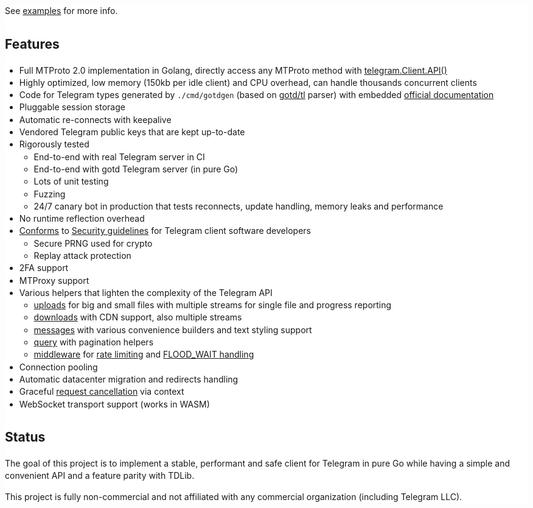 See [examples](examples) for more info.

## Features

- Full MTProto 2.0 implementation in Golang, directly access any MTProto method with [telegram.Client.API()](https://pkg.go.dev/github.com/PrismAIO/td@v0.60.0/telegram#Client.API)
- Highly optimized, low memory (150kb per idle client) and CPU overhead, can handle thousands concurrent clients
- Code for Telegram types generated by `./cmd/gotdgen` (based on [gotd/tl](https://github.com/gotd/tl) parser) with embedded [official documentation](https://core.telegram.org/schema)
- Pluggable session storage
- Automatic re-connects with keepalive
- Vendored Telegram public keys that are kept up-to-date
- Rigorously tested
  - End-to-end with real Telegram server in CI
  - End-to-end with gotd Telegram server (in pure Go)
  - Lots of unit testing
  - Fuzzing
  - 24/7 canary bot in production that tests reconnects, update handling, memory leaks and performance
- No runtime reflection overhead
- [Conforms](https://github.com/PrismAIO/td/issues/155) to [Security guidelines](https://core.telegram.org/mtproto/security_guidelines) for Telegram client software developers
  - Secure PRNG used for crypto
  - Replay attack protection
- 2FA support
- MTProxy support
- Various helpers that lighten the complexity of the Telegram API
  - [uploads](https://pkg.go.dev/github.com/PrismAIO/td/telegram/uploader) for big and small files with multiple streams for single file and progress reporting
  - [downloads](https://pkg.go.dev/github.com/PrismAIO/td/telegram/downloader) with CDN support, also multiple streams
  - [messages](https://pkg.go.dev/github.com/PrismAIO/td/telegram/message) with various convenience builders and text styling support
  - [query](https://pkg.go.dev/github.com/PrismAIO/td/telegram/query) with pagination helpers
  - [middleware](https://pkg.go.dev/github.com/PrismAIO/td/telegram#Middleware) for [rate limiting](https://pkg.go.dev/github.com/gotd/contrib/middleware/ratelimit) and [FLOOD_WAIT handling](https://pkg.go.dev/github.com/gotd/contrib/middleware/floodwait)
- Connection pooling
- Automatic datacenter migration and redirects handling
- Graceful [request cancellation](https://core.telegram.org/mtproto/service_messages#cancellation-of-an-rpc-query) via context
- WebSocket transport support (works in WASM)

## Status

The goal of this project is to implement a stable, performant and safe client for Telegram in pure Go while
having a simple and convenient API and a feature parity with TDLib.

This project is fully non-commercial and not affiliated with any commercial organization
(including Telegram LLC).
